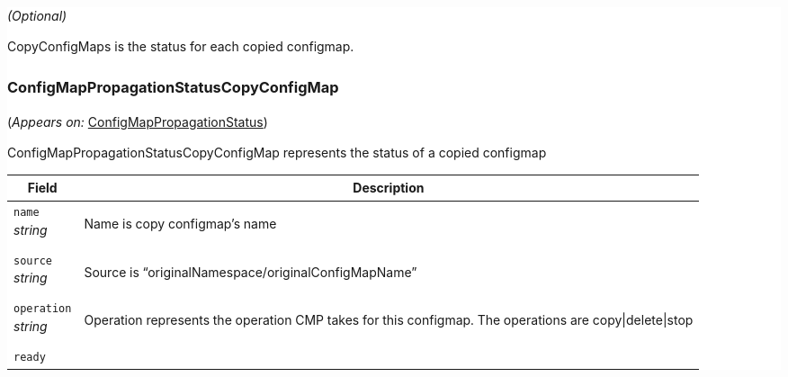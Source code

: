<td>
<em>(Optional)</em>
<p>CopyConfigMaps is the status for each copied configmap.</p>
</td>
</tr>
</tbody>
</table>
<h3 id="configs.internal.knative.dev/v1alpha1.ConfigMapPropagationStatusCopyConfigMap">ConfigMapPropagationStatusCopyConfigMap
</h3>
<p>
(<em>Appears on:</em>
<a href="#configs.internal.knative.dev/v1alpha1.ConfigMapPropagationStatus">ConfigMapPropagationStatus</a>)
</p>
<p>
<p>ConfigMapPropagationStatusCopyConfigMap represents the status of a copied configmap</p>
</p>
<table>
<thead>
<tr>
<th>Field</th>
<th>Description</th>
</tr>
</thead>
<tbody>
<tr>
<td>
<code>name</code></br>
<em>
string
</em>
</td>
<td>
<p>Name is copy configmap&rsquo;s name</p>
</td>
</tr>
<tr>
<td>
<code>source</code></br>
<em>
string
</em>
</td>
<td>
<p>Source is &ldquo;originalNamespace/originalConfigMapName&rdquo;</p>
</td>
</tr>
<tr>
<td>
<code>operation</code></br>
<em>
string
</em>
</td>
<td>
<p>Operation represents the operation CMP takes for this configmap. The operations are copy|delete|stop</p>
</td>
</tr>
<tr>
<td>
<code>ready</code></br>
<em>